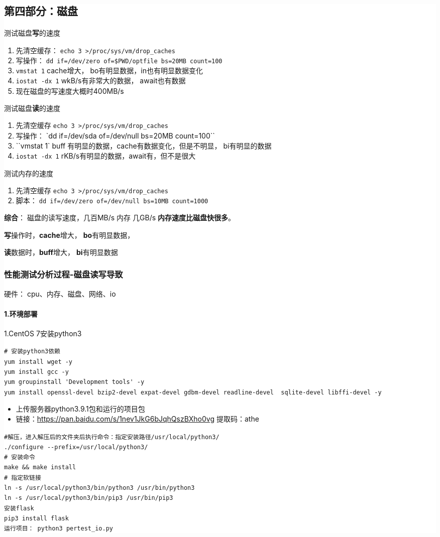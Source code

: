 ## 第四部分：磁盘

测试磁盘**写**的速度

1. 先清空缓存： `echo 3 >/proc/sys/vm/drop_caches`
2. 写操作： `dd if=/dev/zero of=$PWD/optfile bs=20MB count=100`
3. `vmstat 1`  cache增大， bo有明显数据，in也有明显数据变化
4. `iostat -dx 1` wkB/s有非常大的数据， await也有数据
5. 现在磁盘的写速度大概时400MB/s

测试磁盘**读**的速度

1. 先清空缓存 `echo 3 >/proc/sys/vm/drop_caches`
2. 写操作： `dd if=/dev/sda of=/dev/null bs=20MB count=100``
3. ``vmstat 1` buff 有明显的数据，cache有数据变化，但是不明显， bi有明显的数据
4. `iostat -dx 1`  rKB/s有明显的数据，await有，但不是很大

测试内存的速度

1. 先清空缓存 `echo 3 >/proc/sys/vm/drop_caches`
2. 脚本： `dd if=/dev/zero of=/dev/null bs=10MB count=1000`

**综合**： 磁盘的读写速度，几百MB/s   内存 几GB/s  **内存速度比磁盘快很多**。

<span color="red">**写**</span>操作时，**cache**增大， **bo**有明显数据，

**读**数据时，**buff**增大， **bi**有明显数据



### 性能测试分析过程-磁盘读写导致

硬件： cpu、内存、磁盘、网络、io

#### 1.环境部署

1.CentOS 7安装python3

```shell
# 安装python3依赖
yum install wget -y
yum install gcc -y
yum groupinstall 'Development tools' -y
yum install openssl-devel bzip2-devel expat-devel gdbm-devel readline-devel  sqlite-devel libffi-devel -y
```

- 上传服务器python3.9.1包和运行的项目包 
- 链接：https://pan.baidu.com/s/1nev1JkG6bJqhQszBXho0vg  提取码：athe

```
#解压，进入解压后的文件夹后执行命令：指定安装路径/usr/local/python3/
./configure --prefix=/usr/local/python3/
# 安装命令
make && make install 
# 指定软链接
ln -s /usr/local/python3/bin/python3 /usr/bin/python3
ln -s /usr/local/python3/bin/pip3 /usr/bin/pip3
安装flask
pip3 install flask 
运行项目： python3 pertest_io.py
```

